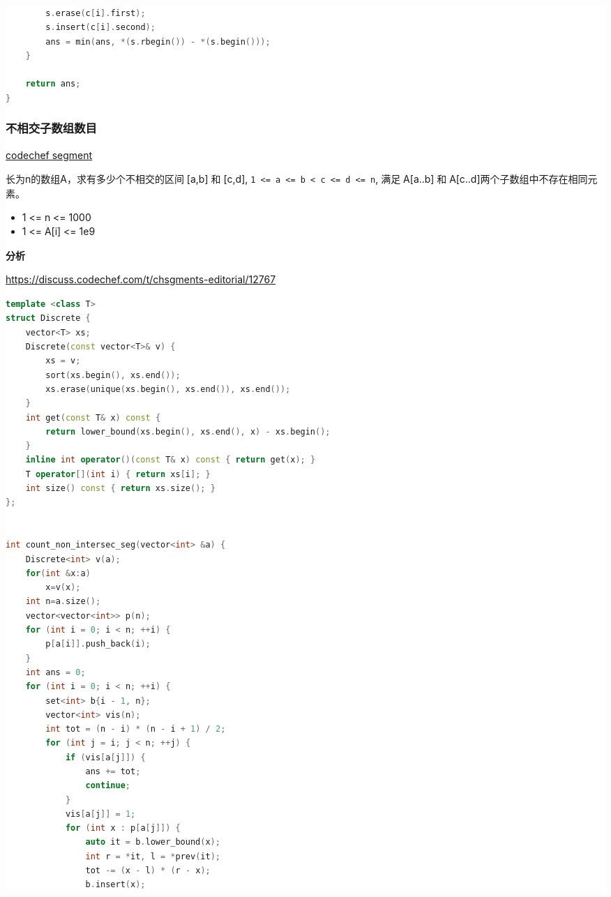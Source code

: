 ```c++
        s.erase(c[i].first);
        s.insert(c[i].second);
        ans = min(ans, *(s.rbegin()) - *(s.begin()));
    }

    return ans;
}
```


### 不相交子数组数目

[codechef segment](https://www.codechef.com/problems/CHSGMNTS)

长为n的数组A，求有多少个不相交的区间 [a,b] 和 [c,d], `1 <= a <= b < c <= d <= n`, 满足 A[a..b] 和 A[c..d]两个子数组中不存在相同元素。

+ 1 <= n <= 1000
+ 1 <= A[i] <= 1e9

**分析**

https://discuss.codechef.com/t/chsgments-editorial/12767

```c++
template <class T>
struct Discrete {
    vector<T> xs;
    Discrete(const vector<T>& v) {
        xs = v;
        sort(xs.begin(), xs.end());
        xs.erase(unique(xs.begin(), xs.end()), xs.end());
    }
    int get(const T& x) const {
        return lower_bound(xs.begin(), xs.end(), x) - xs.begin();
    }
    inline int operator()(const T& x) const { return get(x); }
    T operator[](int i) { return xs[i]; }
    int size() const { return xs.size(); }
};


int count_non_intersec_seg(vector<int> &a) {
    Discrete<int> v(a);
    for(int &x:a)
        x=v(x);
    int n=a.size();
    vector<vector<int>> p(n);
    for (int i = 0; i < n; ++i) {
        p[a[i]].push_back(i);   
    }
    int ans = 0;
    for (int i = 0; i < n; ++i) {
        set<int> b{i - 1, n};
        vector<int> vis(n);
        int tot = (n - i) * (n - i + 1) / 2;
        for (int j = i; j < n; ++j) {
            if (vis[a[j]]) {
                ans += tot;
                continue;
            }
            vis[a[j]] = 1;
            for (int x : p[a[j]]) {
                auto it = b.lower_bound(x);
                int r = *it, l = *prev(it);
                tot -= (x - l) * (r - x);
                b.insert(x);
```